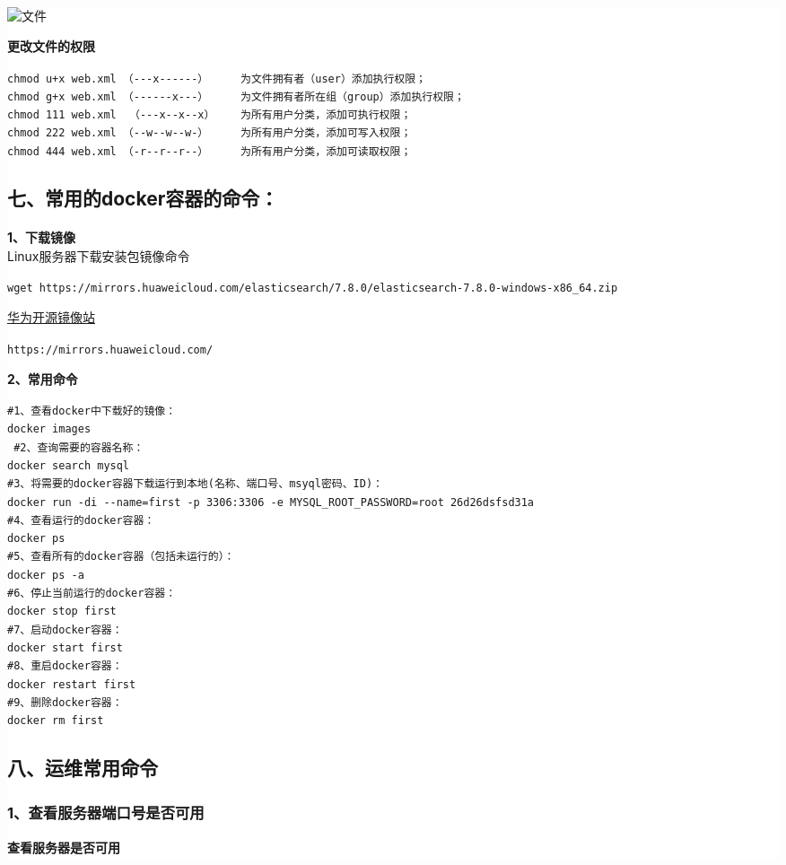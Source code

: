 ![文件](https://img-blog.csdnimg.cn/20190925153418897.png?x-oss-process=image/watermark,type_ZmFuZ3poZW5naGVpdGk,shadow_10,text_aHR0cHM6Ly9ibG9nLmNzZG4ubmV0L3dlaXhpbl80NDYyNDExNw==,size_16,color_FFFFFF,t_70)

**更改文件的权限**

```prettyprint
chmod u+x web.xml （---x------）     为文件拥有者（user）添加执行权限；
chmod g+x web.xml （------x---）     为文件拥有者所在组（group）添加执行权限；
chmod 111 web.xml  （---x--x--x）    为所有用户分类，添加可执行权限；
chmod 222 web.xml （--w--w--w-）     为所有用户分类，添加可写入权限；    
chmod 444 web.xml （-r--r--r--）     为所有用户分类，添加可读取权限；
```

## 七、常用的docker容器的命令：

**1、下载镜像**\
Linux服务器下载安装包镜像命令

```prettyprint
wget https://mirrors.huaweicloud.com/elasticsearch/7.8.0/elasticsearch-7.8.0-windows-x86_64.zip
```

[华为开源镜像站](https://mirrors.huaweicloud.com/)

```prettyprint
https://mirrors.huaweicloud.com/
```

**2、常用命令**

```prettyprint
#1、查看docker中下载好的镜像：
docker images
 #2、查询需要的容器名称：
docker search mysql
#3、将需要的docker容器下载运行到本地(名称、端口号、msyql密码、ID)：
docker run -di --name=first -p 3306:3306 -e MYSQL_ROOT_PASSWORD=root 26d26dsfsd31a
#4、查看运行的docker容器：
docker ps
#5、查看所有的docker容器（包括未运行的）：
docker ps -a
#6、停止当前运行的docker容器：
docker stop first
#7、启动docker容器：
docker start first
#8、重启docker容器：
docker restart first
#9、删除docker容器：
docker rm first
```

## 八、运维常用命令

### 1、查看服务器端口号是否可用

**查看服务器是否可用**
